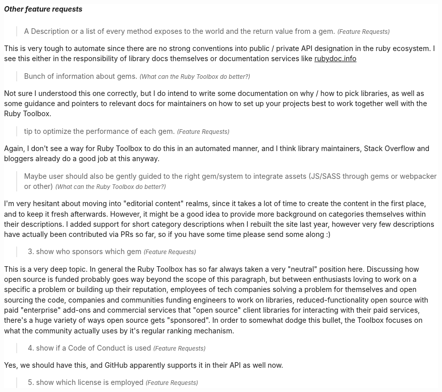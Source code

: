 ##### Other feature requests


> A Description or a list of every method exposes to the world and the return value from a gem.
<em><small>(Feature Requests)</small></em>

This is very tough to automate since there are no strong conventions into public / private API designation in the ruby ecosystem. I see this either in the responsibility of library docs themselves or documentation services like [rubydoc.info](https://www.rubydoc.info/)


> Bunch of information about gems.
<em><small>(What can the Ruby Toolbox do better?)</small></em>

Not sure I understood this one correctly, but I do intend to write some documentation on why / how to pick libraries, as well as some guidance and pointers to relevant docs for maintainers on how to set up your projects best to work together well with the Ruby Toolbox.


> tip to optimize the performance of each gem.
<em><small>(Feature Requests)</small></em>

Again, I don't see a way for Ruby Toolbox to do this in an automated manner, and I think library maintainers, Stack Overflow and bloggers already do a good job at this anyway.


> Maybe user should also be gently guided to the right gem/system to integrate assets (JS/SASS through gems or webpacker or other)
<em><small>(What can the Ruby Toolbox do better?)</small></em>

I'm very hesitant about moving into "editorial content" realms, since it takes a lot of time to create the content in the first place, and to keep it fresh afterwards. However, it might be a good idea to provide more background on categories themselves within their descriptions. I added support for short category descriptions when I rebuilt the site last year, however very few descriptions have actually been contributed via PRs so far, so if you have some time please send some along :)


> 3) show who sponsors which gem
<em><small>(Feature Requests)</small></em>

This is a very deep topic. In general the Ruby Toolbox has so far always taken a very "neutral" position here. Discussing how open source is funded probably goes way beyond the scope of this paragraph, but between enthusiasts loving to work on a specific a problem or building up their reputation, employees of tech companies solving a problem for themselves and open sourcing the code, companies and communities funding engineers to work on libraries, reduced-functionality open source with paid "enterprise" add-ons and commercial services that "open source" client libraries for interacting with their paid services, there's a huge variety of ways open source gets "sponsored". In order to somewhat dodge this bullet, the Toolbox focuses on what the community actually uses by it's regular ranking mechanism.


> 4) show if a Code of Conduct is used
<em><small>(Feature Requests)</small></em>

Yes, we should have this, and GitHub apparently supports it in their API as well now.


> 5) show which license is employed
<em><small>(Feature Requests)</small></em>
